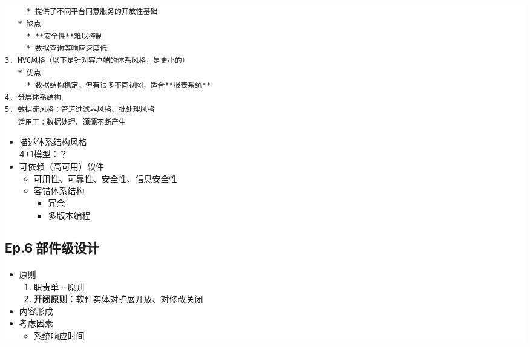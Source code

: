          * 提供了不同平台同意服务的开放性基础
       * 缺点
         * **安全性**难以控制
         * 数据查询等响应速度低
    3. MVC风格（以下是针对客户端的体系风格，是更小的）
       * 优点
         * 数据结构稳定，但有很多不同视图，适合**报表系统**
    4. 分层体系结构
    5. 数据流风格：管道过滤器风格、批处理风格
       适用于：数据处理、源源不断产生
* 描述体系结构风格  
  4+1模型：？
* 可依赖（高可用）软件
  * 可用性、可靠性、安全性、信息安全性
  * 容错体系结构
    * 冗余
    * 多版本编程

## Ep.6 部件级设计

* 原则
  1. 职责单一原则
  2. **开闭原则**：软件实体对扩展开放、对修改关闭
* 内容形成
* 考虑因素
  * 系统响应时间
